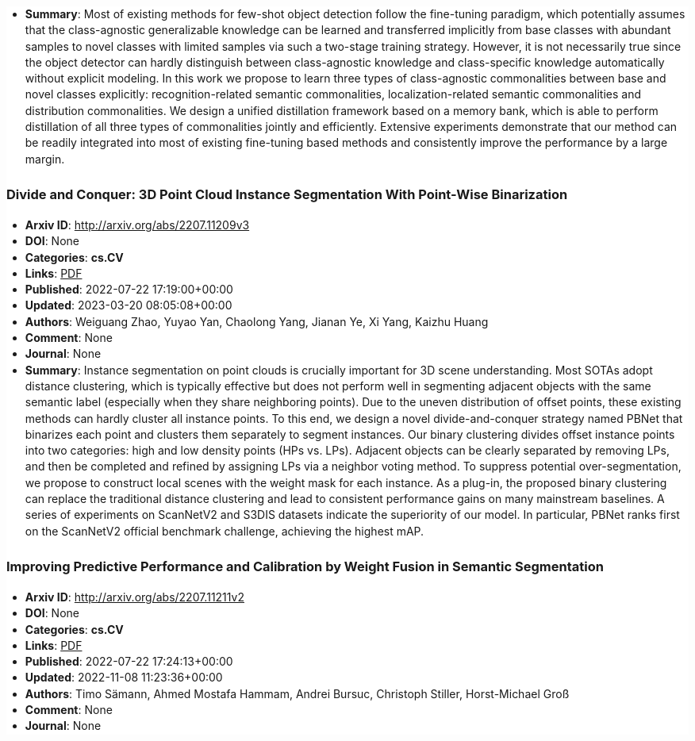 - **Summary**: Most of existing methods for few-shot object detection follow the fine-tuning paradigm, which potentially assumes that the class-agnostic generalizable knowledge can be learned and transferred implicitly from base classes with abundant samples to novel classes with limited samples via such a two-stage training strategy. However, it is not necessarily true since the object detector can hardly distinguish between class-agnostic knowledge and class-specific knowledge automatically without explicit modeling. In this work we propose to learn three types of class-agnostic commonalities between base and novel classes explicitly: recognition-related semantic commonalities, localization-related semantic commonalities and distribution commonalities. We design a unified distillation framework based on a memory bank, which is able to perform distillation of all three types of commonalities jointly and efficiently. Extensive experiments demonstrate that our method can be readily integrated into most of existing fine-tuning based methods and consistently improve the performance by a large margin.



### Divide and Conquer: 3D Point Cloud Instance Segmentation With Point-Wise Binarization
- **Arxiv ID**: http://arxiv.org/abs/2207.11209v3
- **DOI**: None
- **Categories**: **cs.CV**
- **Links**: [PDF](http://arxiv.org/pdf/2207.11209v3)
- **Published**: 2022-07-22 17:19:00+00:00
- **Updated**: 2023-03-20 08:05:08+00:00
- **Authors**: Weiguang Zhao, Yuyao Yan, Chaolong Yang, Jianan Ye, Xi Yang, Kaizhu Huang
- **Comment**: None
- **Journal**: None
- **Summary**: Instance segmentation on point clouds is crucially important for 3D scene understanding. Most SOTAs adopt distance clustering, which is typically effective but does not perform well in segmenting adjacent objects with the same semantic label (especially when they share neighboring points). Due to the uneven distribution of offset points, these existing methods can hardly cluster all instance points. To this end, we design a novel divide-and-conquer strategy named PBNet that binarizes each point and clusters them separately to segment instances. Our binary clustering divides offset instance points into two categories: high and low density points (HPs vs. LPs). Adjacent objects can be clearly separated by removing LPs, and then be completed and refined by assigning LPs via a neighbor voting method. To suppress potential over-segmentation, we propose to construct local scenes with the weight mask for each instance. As a plug-in, the proposed binary clustering can replace the traditional distance clustering and lead to consistent performance gains on many mainstream baselines. A series of experiments on ScanNetV2 and S3DIS datasets indicate the superiority of our model. In particular, PBNet ranks first on the ScanNetV2 official benchmark challenge, achieving the highest mAP.



### Improving Predictive Performance and Calibration by Weight Fusion in Semantic Segmentation
- **Arxiv ID**: http://arxiv.org/abs/2207.11211v2
- **DOI**: None
- **Categories**: **cs.CV**
- **Links**: [PDF](http://arxiv.org/pdf/2207.11211v2)
- **Published**: 2022-07-22 17:24:13+00:00
- **Updated**: 2022-11-08 11:23:36+00:00
- **Authors**: Timo Sämann, Ahmed Mostafa Hammam, Andrei Bursuc, Christoph Stiller, Horst-Michael Groß
- **Comment**: None
- **Journal**: None